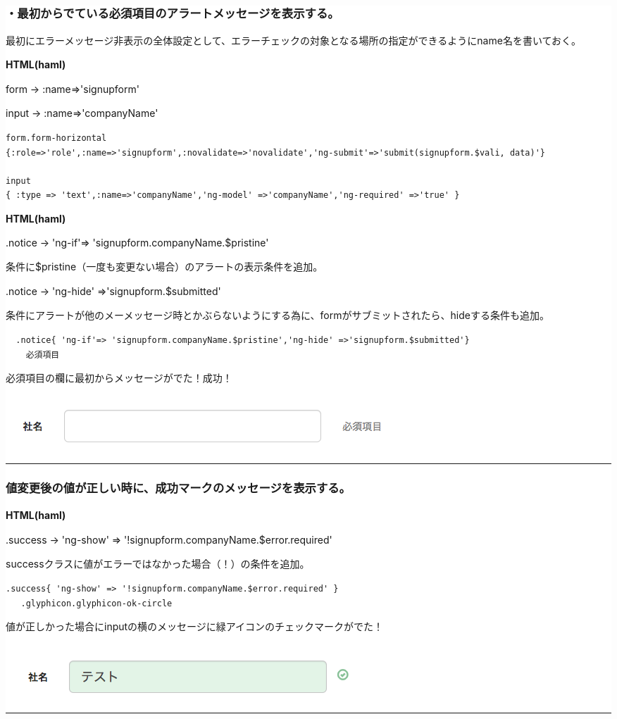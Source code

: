 ### ・最初からでている必須項目のアラートメッセージを表示する。

最初にエラーメッセージ非表示の全体設定として、エラーチェックの対象となる場所の指定ができるようにname名を書いておく。

__HTML(haml)__

form → :name=>'signupform'　

input → :name=>'companyName'

    form.form-horizontal
    {:role=>'role',:name=>'signupform',:novalidate=>'novalidate','ng-submit'=>'submit(signupform.$vali, data)'}

    input
    { :type => 'text',:name=>'companyName','ng-model' =>'companyName','ng-required' =>'true' }

__HTML(haml)__

.notice → 'ng-if'=> 'signupform.companyName.$pristine'

条件に$pristine（一度も変更ない場合）のアラートの表示条件を追加。

.notice → 'ng-hide' =>'signupform.$submitted'

条件にアラートが他のメーメッセージ時とかぶらないようにする為に、formがサブミットされたら、hideする条件も追加。

      .notice{ 'ng-if'=> 'signupform.companyName.$pristine','ng-hide' =>'signupform.$submitted'}
        必須項目

必須項目の欄に最初からメッセージがでた！成功！

![](/assets/images/Angular-validation/4.png)

---

### 値変更後の値が正しい時に、成功マークのメッセージを表示する。

__HTML(haml)__

.success → 'ng-show' => '!signupform.companyName.$error.required'

successクラスに値がエラーではなかった場合（！）の条件を追加。

    .success{ 'ng-show' => '!signupform.companyName.$error.required' }
       .glyphicon.glyphicon-ok-circle

値が正しかった場合にinputの横のメッセージに緑アイコンのチェックマークがでた！

![](/assets/images/Angular-validation/13.png)

---